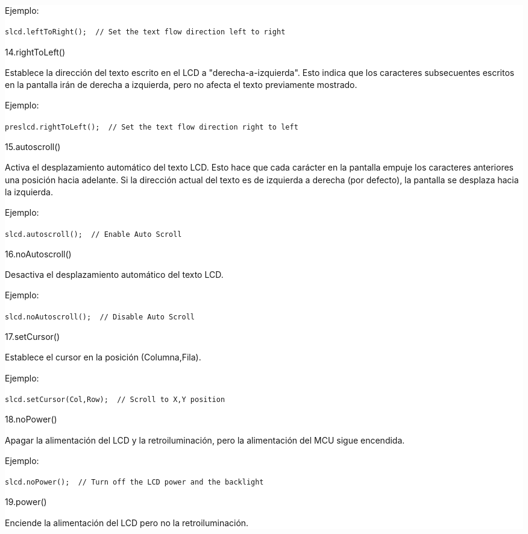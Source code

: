 Ejemplo:

```
slcd.leftToRight();  // Set the text flow direction left to right
```

14.rightToLeft()

Establece la dirección del texto escrito en el LCD a "derecha-a-izquierda". Esto indica que los caracteres subsecuentes escritos en la pantalla irán de derecha a izquierda, pero no afecta el texto previamente mostrado.

Ejemplo:

```
preslcd.rightToLeft();  // Set the text flow direction right to left
```

15.autoscroll()

Activa el desplazamiento automático del texto LCD. Esto hace que cada carácter en la pantalla empuje los caracteres anteriores una posición hacia adelante. Si la dirección actual del texto es de izquierda a derecha (por defecto), la pantalla se desplaza hacia la izquierda.

Ejemplo:

```
slcd.autoscroll();  // Enable Auto Scroll
```

16.noAutoscroll()

Desactiva el desplazamiento automático del texto LCD.

Ejemplo:

```
slcd.noAutoscroll();  // Disable Auto Scroll
```

17.setCursor()

Establece el cursor en la posición (Columna,Fila).

Ejemplo:

```
slcd.setCursor(Col,Row);  // Scroll to X,Y position
```

18.noPower()

Apagar la alimentación del LCD y la retroiluminación, pero la alimentación del MCU sigue encendida.

Ejemplo:

```
slcd.noPower();  // Turn off the LCD power and the backlight
```

19.power()

Enciende la alimentación del LCD pero no la retroiluminación.
